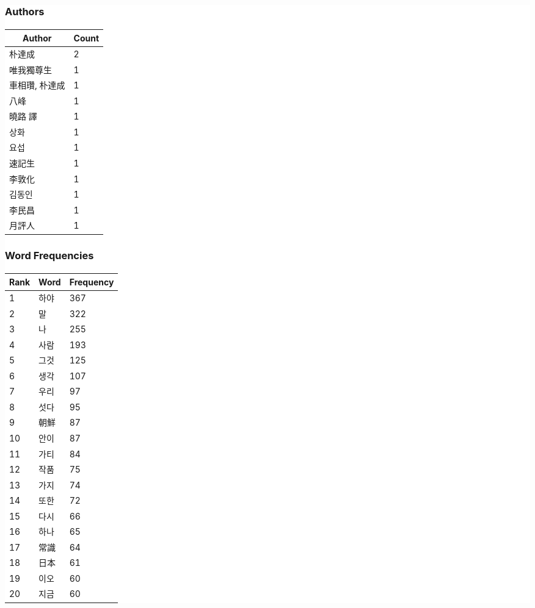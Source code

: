 ### Authors

| Author | Count |
| --- | --- |
| 朴達成 | 2 |
| 唯我獨尊生 | 1 |
| 車相瓚, 朴達成 | 1 |
| 八峰 | 1 |
| 曉路 譯 | 1 |
| 상화 | 1 |
| 요섭 | 1 |
| 速記生 | 1 |
| 李敦化 | 1 |
| 김동인 | 1 |
| 李民昌 | 1 |
| 月評人 | 1 |

### Word Frequencies

| Rank | Word | Frequency |
| --- | --- | --- |
| 1 | 하야 | 367 |
| 2 | 말 | 322 |
| 3 | 나 | 255 |
| 4 | 사람 | 193 |
| 5 | 그것 | 125 |
| 6 | 생각 | 107 |
| 7 | 우리 | 97 |
| 8 | 섯다 | 95 |
| 9 | 朝鮮 | 87 |
| 10 | 안이 | 87 |
| 11 | 가티 | 84 |
| 12 | 작품 | 75 |
| 13 | 가지 | 74 |
| 14 | 또한 | 72 |
| 15 | 다시 | 66 |
| 16 | 하나 | 65 |
| 17 | 常識 | 64 |
| 18 | 日本 | 61 |
| 19 | 이오 | 60 |
| 20 | 지금 | 60 |